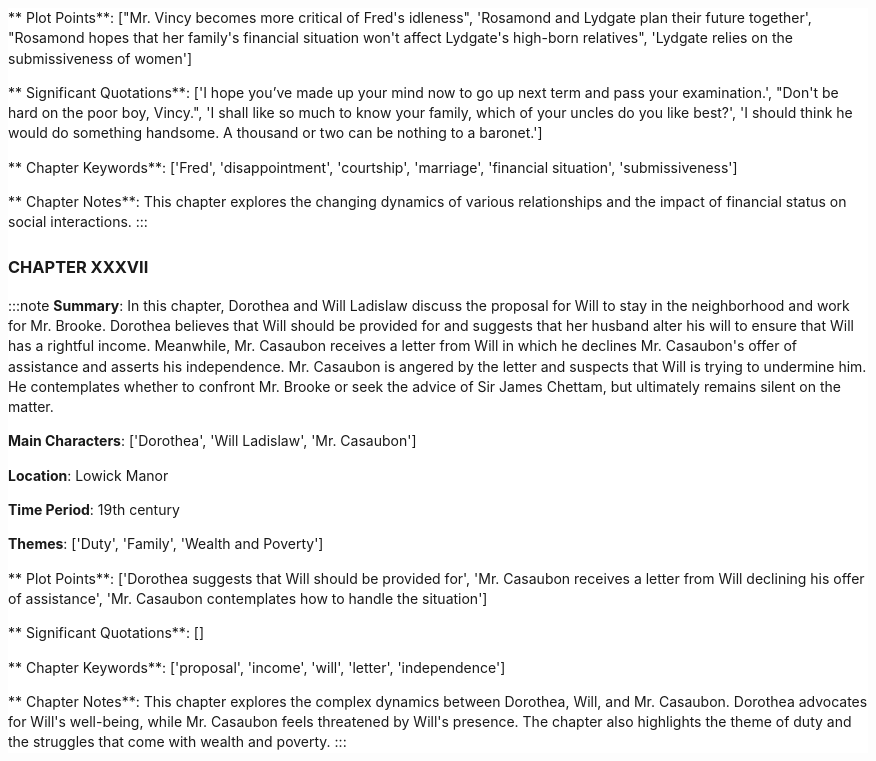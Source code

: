 ** Plot Points**:
["Mr. Vincy becomes more critical of Fred's idleness", 'Rosamond and Lydgate plan their future together', "Rosamond hopes that her family's financial situation won't affect Lydgate's high-born relatives", 'Lydgate relies on the submissiveness of women']

** Significant Quotations**:
['I hope you’ve made up your mind now to go up next term and pass your examination.', "Don't be hard on the poor boy, Vincy.", 'I shall like so much to know your family, which of your uncles do you like best?', 'I should think he would do something handsome. A thousand or two can be nothing to a baronet.']

** Chapter Keywords**:
['Fred', 'disappointment', 'courtship', 'marriage', 'financial situation', 'submissiveness']

** Chapter Notes**:
This chapter explores the changing dynamics of various relationships and the impact of financial status on social interactions.
:::

### CHAPTER XXXVII
:::note
**Summary**:
In this chapter, Dorothea and Will Ladislaw discuss the proposal for Will to stay in the neighborhood and work for Mr. Brooke. Dorothea believes that Will should be provided for and suggests that her husband alter his will to ensure that Will has a rightful income. Meanwhile, Mr. Casaubon receives a letter from Will in which he declines Mr. Casaubon's offer of assistance and asserts his independence. Mr. Casaubon is angered by the letter and suspects that Will is trying to undermine him. He contemplates whether to confront Mr. Brooke or seek the advice of Sir James Chettam, but ultimately remains silent on the matter.

**Main Characters**:
['Dorothea', 'Will Ladislaw', 'Mr. Casaubon']

**Location**:
Lowick Manor

**Time Period**:
19th century

**Themes**:
['Duty', 'Family', 'Wealth and Poverty']

** Plot Points**:
['Dorothea suggests that Will should be provided for', 'Mr. Casaubon receives a letter from Will declining his offer of assistance', 'Mr. Casaubon contemplates how to handle the situation']

** Significant Quotations**:
[]

** Chapter Keywords**:
['proposal', 'income', 'will', 'letter', 'independence']

** Chapter Notes**:
This chapter explores the complex dynamics between Dorothea, Will, and Mr. Casaubon. Dorothea advocates for Will's well-being, while Mr. Casaubon feels threatened by Will's presence. The chapter also highlights the theme of duty and the struggles that come with wealth and poverty.
:::
